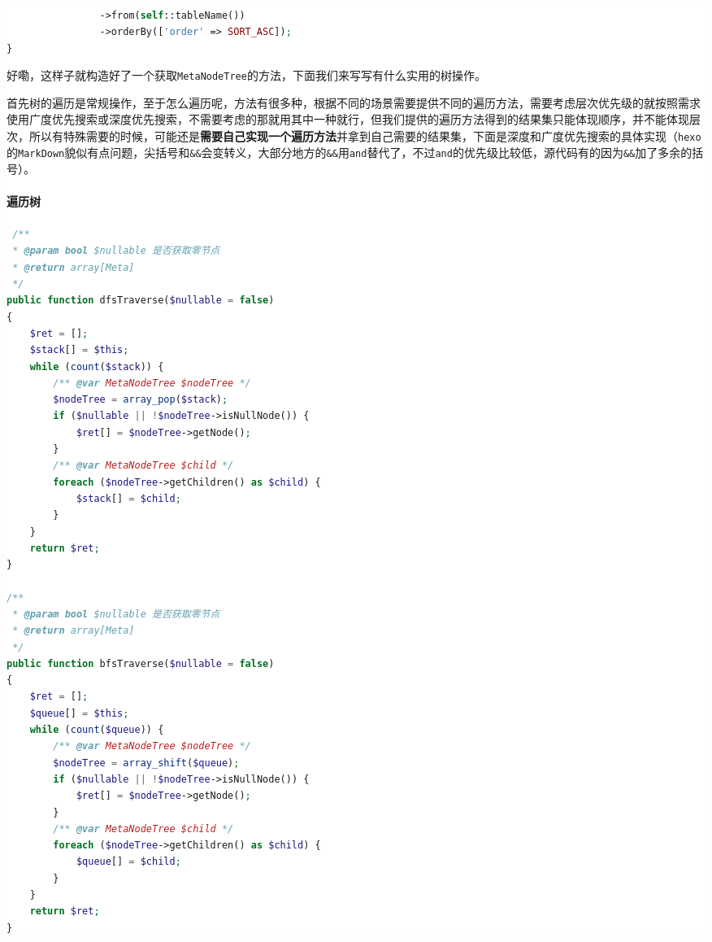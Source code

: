 ```php
                ->from(self::tableName())
                ->orderBy(['order' => SORT_ASC]);
}
```

好嘞，这样子就构造好了一个获取`MetaNodeTree`的方法，下面我们来写写有什么实用的树操作。

首先树的遍历是常规操作，至于怎么遍历呢，方法有很多种，根据不同的场景需要提供不同的遍历方法，需要考虑层次优先级的就按照需求使用广度优先搜索或深度优先搜索，不需要考虑的那就用其中一种就行，但我们提供的遍历方法得到的结果集只能体现顺序，并不能体现层次，所以有特殊需要的时候，可能还是**需要自己实现一个遍历方法**并拿到自己需要的结果集，下面是深度和广度优先搜索的具体实现（`hexo`的`MarkDown`貌似有点问题，尖括号和`&&`会变转义，大部分地方的`&&`用`and`替代了，不过`and`的优先级比较低，源代码有的因为`&&`加了多余的括号）。

#### 遍历树

```php
 /**
 * @param bool $nullable 是否获取零节点
 * @return array[Meta]
 */
public function dfsTraverse($nullable = false)
{
    $ret = [];
    $stack[] = $this;
    while (count($stack)) {
        /** @var MetaNodeTree $nodeTree */
        $nodeTree = array_pop($stack);
        if ($nullable || !$nodeTree->isNullNode()) {
            $ret[] = $nodeTree->getNode();
        }  
        /** @var MetaNodeTree $child */
        foreach ($nodeTree->getChildren() as $child) {
            $stack[] = $child;
        }
    }
    return $ret;
}

/**
 * @param bool $nullable 是否获取零节点
 * @return array[Meta]
 */
public function bfsTraverse($nullable = false)
{
    $ret = [];
    $queue[] = $this;
    while (count($queue)) {
        /** @var MetaNodeTree $nodeTree */
        $nodeTree = array_shift($queue);
        if ($nullable || !$nodeTree->isNullNode()) {
            $ret[] = $nodeTree->getNode();
        }  
        /** @var MetaNodeTree $child */
        foreach ($nodeTree->getChildren() as $child) {
            $queue[] = $child;
        }
    }
    return $ret;
}   

```
